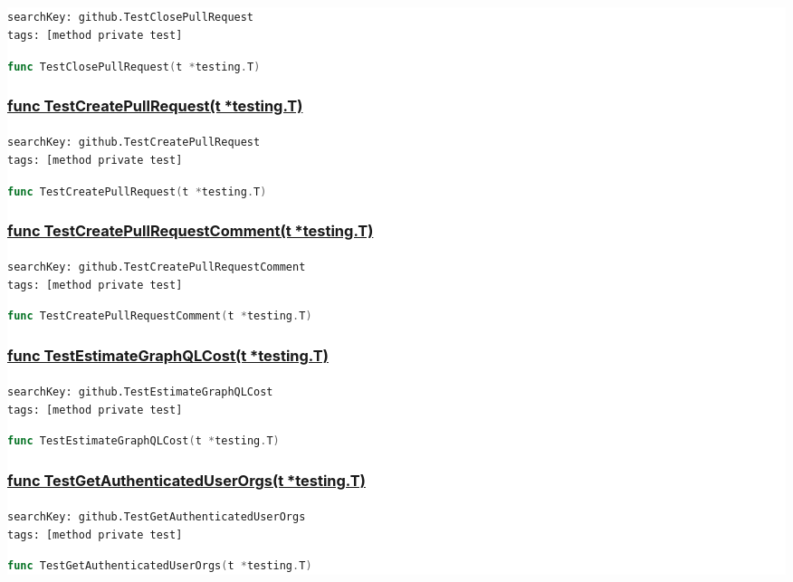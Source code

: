 ```
searchKey: github.TestClosePullRequest
tags: [method private test]
```

```Go
func TestClosePullRequest(t *testing.T)
```

### <a id="TestCreatePullRequest" href="#TestCreatePullRequest">func TestCreatePullRequest(t *testing.T)</a>

```
searchKey: github.TestCreatePullRequest
tags: [method private test]
```

```Go
func TestCreatePullRequest(t *testing.T)
```

### <a id="TestCreatePullRequestComment" href="#TestCreatePullRequestComment">func TestCreatePullRequestComment(t *testing.T)</a>

```
searchKey: github.TestCreatePullRequestComment
tags: [method private test]
```

```Go
func TestCreatePullRequestComment(t *testing.T)
```

### <a id="TestEstimateGraphQLCost" href="#TestEstimateGraphQLCost">func TestEstimateGraphQLCost(t *testing.T)</a>

```
searchKey: github.TestEstimateGraphQLCost
tags: [method private test]
```

```Go
func TestEstimateGraphQLCost(t *testing.T)
```

### <a id="TestGetAuthenticatedUserOrgs" href="#TestGetAuthenticatedUserOrgs">func TestGetAuthenticatedUserOrgs(t *testing.T)</a>

```
searchKey: github.TestGetAuthenticatedUserOrgs
tags: [method private test]
```

```Go
func TestGetAuthenticatedUserOrgs(t *testing.T)
```
